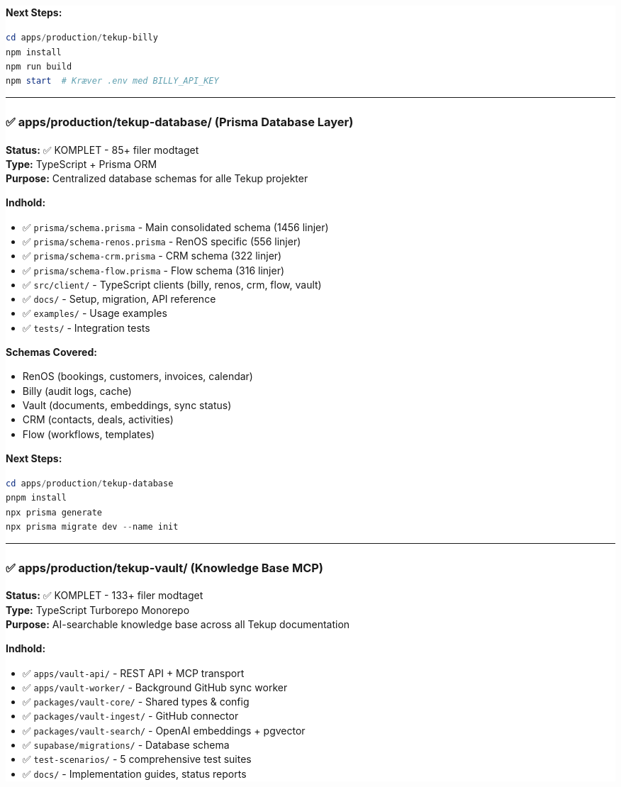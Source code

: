 **Next Steps:**
```powershell
cd apps/production/tekup-billy
npm install
npm run build
npm start  # Kræver .env med BILLY_API_KEY
```

---

### ✅ apps/production/tekup-database/ (Prisma Database Layer)
**Status:** ✅ KOMPLET - 85+ filer modtaget  
**Type:** TypeScript + Prisma ORM  
**Purpose:** Centralized database schemas for alle Tekup projekter

**Indhold:**
- ✅ `prisma/schema.prisma` - Main consolidated schema (1456 linjer)
- ✅ `prisma/schema-renos.prisma` - RenOS specific (556 linjer)
- ✅ `prisma/schema-crm.prisma` - CRM schema (322 linjer)
- ✅ `prisma/schema-flow.prisma` - Flow schema (316 linjer)
- ✅ `src/client/` - TypeScript clients (billy, renos, crm, flow, vault)
- ✅ `docs/` - Setup, migration, API reference
- ✅ `examples/` - Usage examples
- ✅ `tests/` - Integration tests

**Schemas Covered:**
- RenOS (bookings, customers, invoices, calendar)
- Billy (audit logs, cache)
- Vault (documents, embeddings, sync status)
- CRM (contacts, deals, activities)
- Flow (workflows, templates)

**Next Steps:**
```powershell
cd apps/production/tekup-database
pnpm install
npx prisma generate
npx prisma migrate dev --name init
```

---

### ✅ apps/production/tekup-vault/ (Knowledge Base MCP)
**Status:** ✅ KOMPLET - 133+ filer modtaget  
**Type:** TypeScript Turborepo Monorepo  
**Purpose:** AI-searchable knowledge base across all Tekup documentation

**Indhold:**
- ✅ `apps/vault-api/` - REST API + MCP transport
- ✅ `apps/vault-worker/` - Background GitHub sync worker
- ✅ `packages/vault-core/` - Shared types & config
- ✅ `packages/vault-ingest/` - GitHub connector
- ✅ `packages/vault-search/` - OpenAI embeddings + pgvector
- ✅ `supabase/migrations/` - Database schema
- ✅ `test-scenarios/` - 5 comprehensive test suites
- ✅ `docs/` - Implementation guides, status reports

